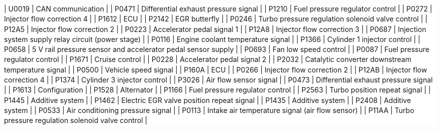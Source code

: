 | U0019 | CAN communication |
| P0471 | Differential exhaust pressure signal |
| P1210 | Fuel pressure regulator control |
| P0272 | Injector flow correction 4 |
| P1612 | ECU |
| P2142 | EGR butterfly |
| P0246 | Turbo pressure regulation solenoid valve control |
| P12A5 | Injector flow correction 2 |
| P0223 | Accelerator pedal signal 1 |
| P12A8 | Injector flow correction 3 |
| P0687 | Injection system supply relay circuit (power stage) |
| P0116 | Engine coolant temperature signal |
| P1366 | Cylinder 1 injector control |
| P0658 | 5 V rail pressure sensor and accelerator pedal sensor supply |
| P0693 | Fan low speed control |
| P0087 | Fuel pressure regulator control |
| P1671 | Cruise control |
| P0228 | Accelerator pedal signal 2 |
| P2032 | Catalytic converter downstream temperature signal |
| P0500 | Vehicle speed signal |
| P160A | ECU |
| P0266 | Injector flow correction 2 |
| P12AB | Injector flow correction 4 |
| P1374 | Cylinder 3 injector control |
| P3026 | Air flow sensor signal |
| P0473 | Differential exhaust pressure signal |
| P1613 | Configuration |
| P1528 | Alternator |
| P1166 | Fuel pressure regulator control |
| P2563 | Turbo position repeat signal |
| P1445 | Additive system |
| P1462 | Electric EGR valve position repeat signal |
| P1435 | Additive system |
| P2408 | Additive system |
| P0533 | Air conditioning pressure signal |
| P0113 | Intake air temperature signal (air flow sensor) |
| P11AA | Turbo pressure regulation solenoid valve control |
